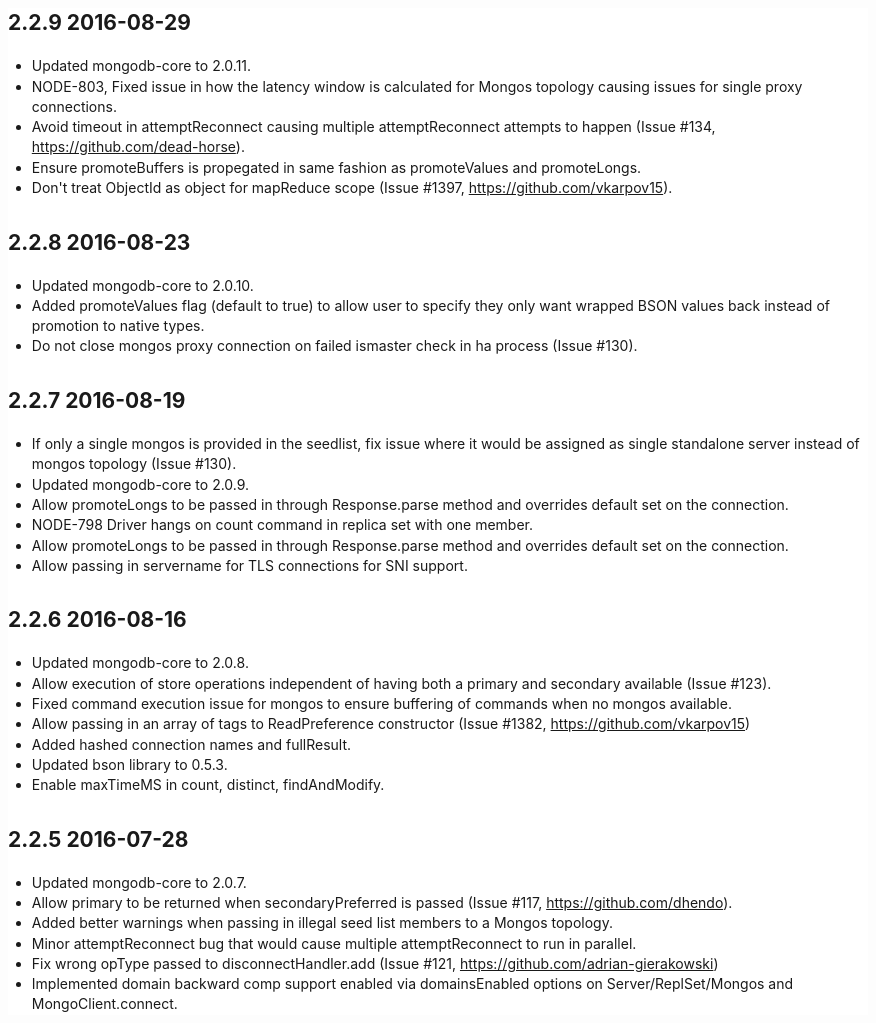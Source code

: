 2.2.9 2016-08-29
----------------
* Updated mongodb-core to 2.0.11.
* NODE-803, Fixed issue in how the latency window is calculated for Mongos topology causing issues for single proxy connections.
* Avoid timeout in attemptReconnect causing multiple attemptReconnect attempts to happen (Issue #134, https://github.com/dead-horse).
* Ensure promoteBuffers is propegated in same fashion as promoteValues and promoteLongs.
* Don't treat ObjectId as object for mapReduce scope (Issue #1397, https://github.com/vkarpov15).

2.2.8 2016-08-23
----------------
* Updated mongodb-core to 2.0.10.
* Added promoteValues flag (default to true) to allow user to specify they only want wrapped BSON values back instead of promotion to native types.
* Do not close mongos proxy connection on failed ismaster check in ha process (Issue #130).

2.2.7 2016-08-19
----------------
* If only a single mongos is provided in the seedlist, fix issue where it would be assigned as single standalone server instead of mongos topology (Issue #130).
* Updated mongodb-core to 2.0.9.
* Allow promoteLongs to be passed in through Response.parse method and overrides default set on the connection.
* NODE-798 Driver hangs on count command in replica set with one member.
* Allow promoteLongs to be passed in through Response.parse method and overrides default set on the connection.
* Allow passing in servername for TLS connections for SNI support.

2.2.6 2016-08-16
----------------
* Updated mongodb-core to 2.0.8.
* Allow execution of store operations independent of having both a primary and secondary available (Issue #123).
* Fixed command execution issue for mongos to ensure buffering of commands when no mongos available.
* Allow passing in an array of tags to ReadPreference constructor (Issue #1382, https://github.com/vkarpov15)
* Added hashed connection names and fullResult.
* Updated bson library to 0.5.3.
* Enable maxTimeMS in count, distinct, findAndModify.

2.2.5 2016-07-28
----------------
* Updated mongodb-core to 2.0.7.
* Allow primary to be returned when secondaryPreferred is passed (Issue #117, https://github.com/dhendo).
* Added better warnings when passing in illegal seed list members to a Mongos topology.
* Minor attemptReconnect bug that would cause multiple attemptReconnect to run in parallel.
* Fix wrong opType passed to disconnectHandler.add (Issue #121, https://github.com/adrian-gierakowski)
* Implemented domain backward comp support enabled via domainsEnabled options on Server/ReplSet/Mongos and MongoClient.connect.

